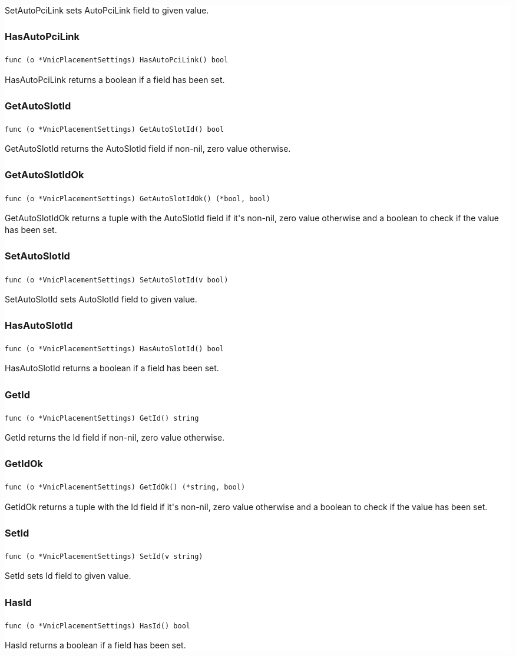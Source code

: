 SetAutoPciLink sets AutoPciLink field to given value.

### HasAutoPciLink

`func (o *VnicPlacementSettings) HasAutoPciLink() bool`

HasAutoPciLink returns a boolean if a field has been set.

### GetAutoSlotId

`func (o *VnicPlacementSettings) GetAutoSlotId() bool`

GetAutoSlotId returns the AutoSlotId field if non-nil, zero value otherwise.

### GetAutoSlotIdOk

`func (o *VnicPlacementSettings) GetAutoSlotIdOk() (*bool, bool)`

GetAutoSlotIdOk returns a tuple with the AutoSlotId field if it's non-nil, zero value otherwise
and a boolean to check if the value has been set.

### SetAutoSlotId

`func (o *VnicPlacementSettings) SetAutoSlotId(v bool)`

SetAutoSlotId sets AutoSlotId field to given value.

### HasAutoSlotId

`func (o *VnicPlacementSettings) HasAutoSlotId() bool`

HasAutoSlotId returns a boolean if a field has been set.

### GetId

`func (o *VnicPlacementSettings) GetId() string`

GetId returns the Id field if non-nil, zero value otherwise.

### GetIdOk

`func (o *VnicPlacementSettings) GetIdOk() (*string, bool)`

GetIdOk returns a tuple with the Id field if it's non-nil, zero value otherwise
and a boolean to check if the value has been set.

### SetId

`func (o *VnicPlacementSettings) SetId(v string)`

SetId sets Id field to given value.

### HasId

`func (o *VnicPlacementSettings) HasId() bool`

HasId returns a boolean if a field has been set.
